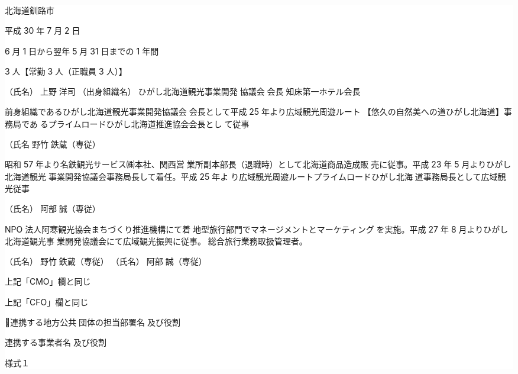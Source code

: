 北海道釧路市

平成 30 年 7 月 2 日

6 月 1 日から翌年 5 月 31 日までの 1 年間

3 人【常勤 3 人（正職員 3 人）】

（氏名）
上野  洋司
（出身組織名）
ひがし北海道観光事業開発
協議会  会長
知床第一ホテル会長

前身組織であるひがし北海道観光事業開発協議会
会長として平成 25 年より広域観光周遊ルート
【悠久の自然美への道ひがし北海道】事務局であ
るプライムロードひがし北海道推進協会会長とし
て従事

（氏名
野竹 鉄蔵（専従）

昭和 57 年より名鉄観光サービス㈱本社、関西営
業所副本部長（退職時）として北海道商品造成販
売に従事。平成 23 年 5 月よりひがし北海道観光
事業開発協議会事務局長して着任。平成 25 年よ
り広域観光周遊ルートプライムロードひがし北海
道事務局長として広域観光従事

（氏名）
阿部 誠（専従）

NPO 法人阿寒観光協会まちづくり推進機構にて着
地型旅行部門でマネージメントとマーケティング
を実施。平成 27 年 8 月よりひがし北海道観光事
業開発協議会にて広域観光振興に従事。
総合旅行業務取扱管理者。

（氏名）
野竹 鉄蔵（専従）
（氏名）
阿部 誠（専従）

上記「CMO」欄と同じ

上記「CFO」欄と同じ

連携する地方公共
団体の担当部署名
及び役割

連携する事業者名
及び役割

様式１
